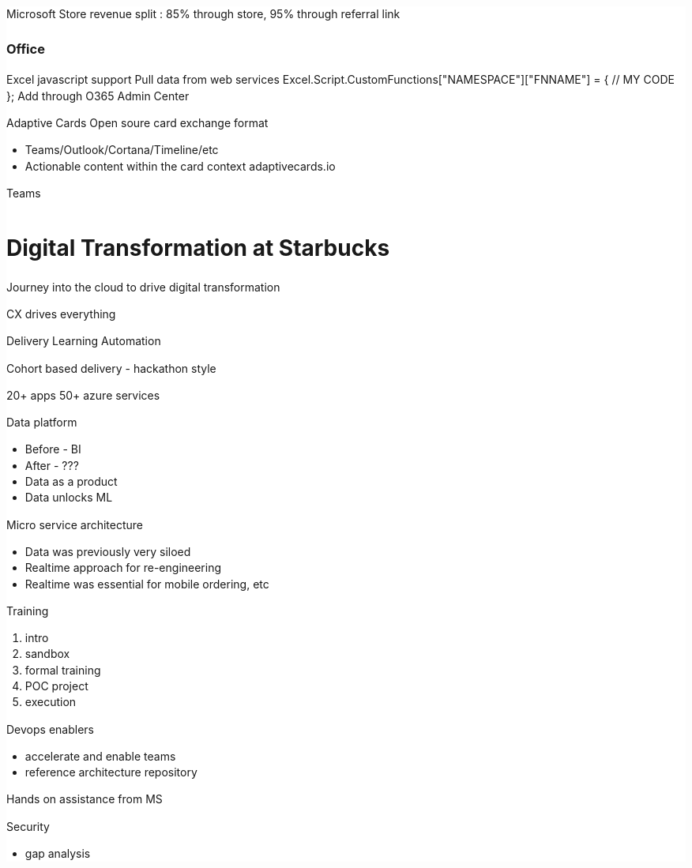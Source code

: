 Microsoft Store revenue split : 85% through store, 95% through referral link

### Office
Excel javascript support
Pull data from web services
Excel.Script.CustomFunctions["NAMESPACE"]["FNNAME"] = { // MY CODE };
Add through O365 Admin Center

Adaptive Cards
Open soure card exchange format
* Teams/Outlook/Cortana/Timeline/etc
* Actionable content within the card context
adaptivecards.io

Teams

# Digital Transformation at Starbucks
Journey into the cloud to drive digital transformation

CX drives everything

Delivery
Learning
Automation

Cohort based delivery - hackathon style

20+ apps
50+ azure services

Data platform
* Before - BI
* After - ???
* Data as a product
* Data unlocks ML

Micro service architecture
* Data was previously very siloed
* Realtime approach for re-engineering
* Realtime was essential for mobile ordering, etc

Training
1. intro
2. sandbox
3. formal training
4. POC project
5. execution

Devops enablers
* accelerate and enable teams
* reference architecture repository

Hands on assistance from MS

Security
* gap analysis
